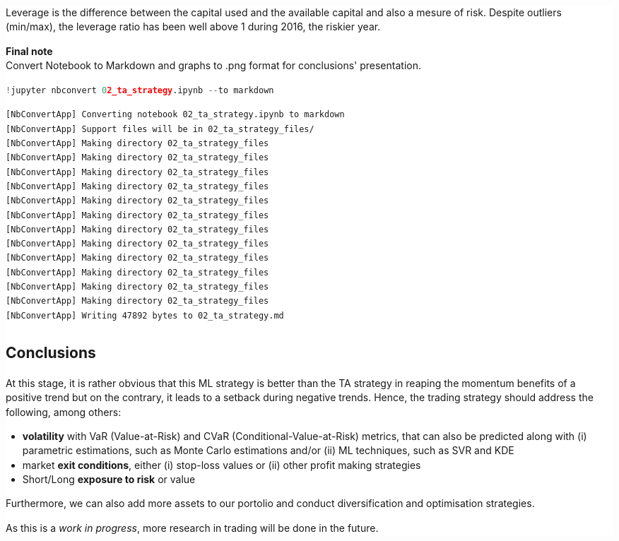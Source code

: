 
Leverage is the difference between the capital used and the available capital and also a mesure of risk. Despite outliers (min/max), the leverage ratio has been well above 1 during 2016, the riskier year.

**Final note**<br>
Convert Notebook to Markdown and graphs to .png format for conclusions' presentation.


```python
!jupyter nbconvert 02_ta_strategy.ipynb --to markdown 
```

    [NbConvertApp] Converting notebook 02_ta_strategy.ipynb to markdown
    [NbConvertApp] Support files will be in 02_ta_strategy_files/
    [NbConvertApp] Making directory 02_ta_strategy_files
    [NbConvertApp] Making directory 02_ta_strategy_files
    [NbConvertApp] Making directory 02_ta_strategy_files
    [NbConvertApp] Making directory 02_ta_strategy_files
    [NbConvertApp] Making directory 02_ta_strategy_files
    [NbConvertApp] Making directory 02_ta_strategy_files
    [NbConvertApp] Making directory 02_ta_strategy_files
    [NbConvertApp] Making directory 02_ta_strategy_files
    [NbConvertApp] Making directory 02_ta_strategy_files
    [NbConvertApp] Making directory 02_ta_strategy_files
    [NbConvertApp] Making directory 02_ta_strategy_files
    [NbConvertApp] Making directory 02_ta_strategy_files
    [NbConvertApp] Writing 47892 bytes to 02_ta_strategy.md



```python

```


```python

```

## Conclusions

At this stage, it is rather obvious that this ML strategy is better than the TA strategy in reaping the momentum benefits of a positive trend but on the contrary, it leads to a setback during negative trends. Hence, the trading strategy should address the following, among others:
<ul>
    <li><b>volatility</b> with VaR (Value-at-Risk) and CVaR (Conditional-Value-at-Risk) metrics, that can also be predicted along with (i) parametric estimations, such as Monte Carlo estimations and/or (ii) ML techniques, such as SVR and KDE</li>
    <li>market <b>exit conditions</b>, either (i) stop-loss values or (ii) other profit making strategies</li>
    <li>Short/Long <b>exposure to risk</b> or value</li>
</ul>

Furthermore, we can also add more assets to our portolio and conduct diversification and optimisation strategies.<br>

As this is a <i>work in progress</i>, more research in trading will be done in the future.
